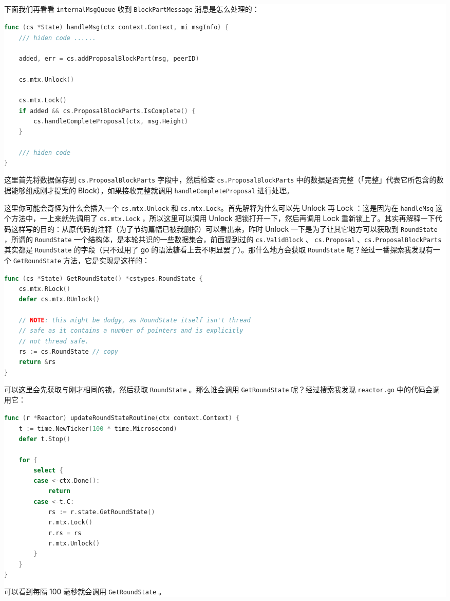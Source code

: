 下面我们再看看 `internalMsgQueue` 收到 `BlockPartMessage` 消息是怎么处理的：
```go
func (cs *State) handleMsg(ctx context.Context, mi msgInfo) {
    /// hiden code ......

    added, err = cs.addProposalBlockPart(msg, peerID)

    cs.mtx.Unlock()

    cs.mtx.Lock()
    if added && cs.ProposalBlockParts.IsComplete() {
        cs.handleCompleteProposal(ctx, msg.Height)
    }

    /// hiden code
}
```
这里首先将数据保存到 `cs.ProposalBlockParts` 字段中，然后检查 `cs.ProposalBlockParts` 中的数据是否完整（「完整」代表它所包含的数据能够组成刚才提案的 Block），如果接收完整就调用 `handleCompleteProposal` 进行处理。

这里你可能会奇怪为什么会插入一个 `cs.mtx.Unlock` 和 `cs.mtx.Lock`。首先解释为什么可以先 Unlock 再 Lock ：这是因为在 `handleMsg` 这个方法中，一上来就先调用了 `cs.mtx.Lock` ，所以这里可以调用 Unlock 把锁打开一下，然后再调用 Lock 重新锁上了。其实再解释一下代码这样写的目的：从原代码的注释（为了节约篇幅已被我删掉）可以看出来，昨时 Unlock 一下是为了让其它地方可以获取到 `RoundState` ，所谓的 `RoundState` 一个结构体，是本轮共识的一些数据集合，前面提到过的 `cs.ValidBlock` 、 `cs.Proposal` 、`cs.ProposalBlockParts` 其实都是 `RoundState` 的字段（只不过用了 go 的语法糖看上去不明显罢了）。那什么地方会获取 `RoundState` 呢？经过一番探索我发现有一个 `GetRoundState` 方法，它是实现是这样的：
```go
func (cs *State) GetRoundState() *cstypes.RoundState {
	cs.mtx.RLock()
	defer cs.mtx.RUnlock()

	// NOTE: this might be dodgy, as RoundState itself isn't thread
	// safe as it contains a number of pointers and is explicitly
	// not thread safe.
	rs := cs.RoundState // copy
	return &rs
}
```
可以这里会先获取与刚才相同的锁，然后获取 `RoundState` 。那么谁会调用 `GetRoundState` 呢？经过搜索我发现 `reactor.go` 中的代码会调用它：
```go
func (r *Reactor) updateRoundStateRoutine(ctx context.Context) {
	t := time.NewTicker(100 * time.Microsecond)
	defer t.Stop()

	for {
		select {
		case <-ctx.Done():
			return
		case <-t.C:
			rs := r.state.GetRoundState()
			r.mtx.Lock()
			r.rs = rs
			r.mtx.Unlock()
		}
	}
}
```
可以看到每隔 100 毫秒就会调用 `GetRoundState` 。
